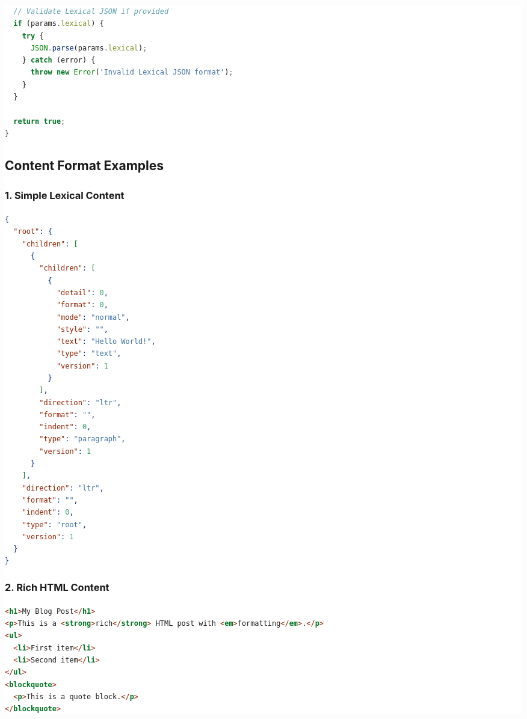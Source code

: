 ```javascript
  // Validate Lexical JSON if provided
  if (params.lexical) {
    try {
      JSON.parse(params.lexical);
    } catch (error) {
      throw new Error('Invalid Lexical JSON format');
    }
  }

  return true;
}
```

## Content Format Examples

### 1. Simple Lexical Content
```json
{
  "root": {
    "children": [
      {
        "children": [
          {
            "detail": 0,
            "format": 0,
            "mode": "normal",
            "style": "",
            "text": "Hello World!",
            "type": "text",
            "version": 1
          }
        ],
        "direction": "ltr",
        "format": "",
        "indent": 0,
        "type": "paragraph",
        "version": 1
      }
    ],
    "direction": "ltr",
    "format": "",
    "indent": 0,
    "type": "root",
    "version": 1
  }
}
```

### 2. Rich HTML Content
```html
<h1>My Blog Post</h1>
<p>This is a <strong>rich</strong> HTML post with <em>formatting</em>.</p>
<ul>
  <li>First item</li>
  <li>Second item</li>
</ul>
<blockquote>
  <p>This is a quote block.</p>
</blockquote>
```
